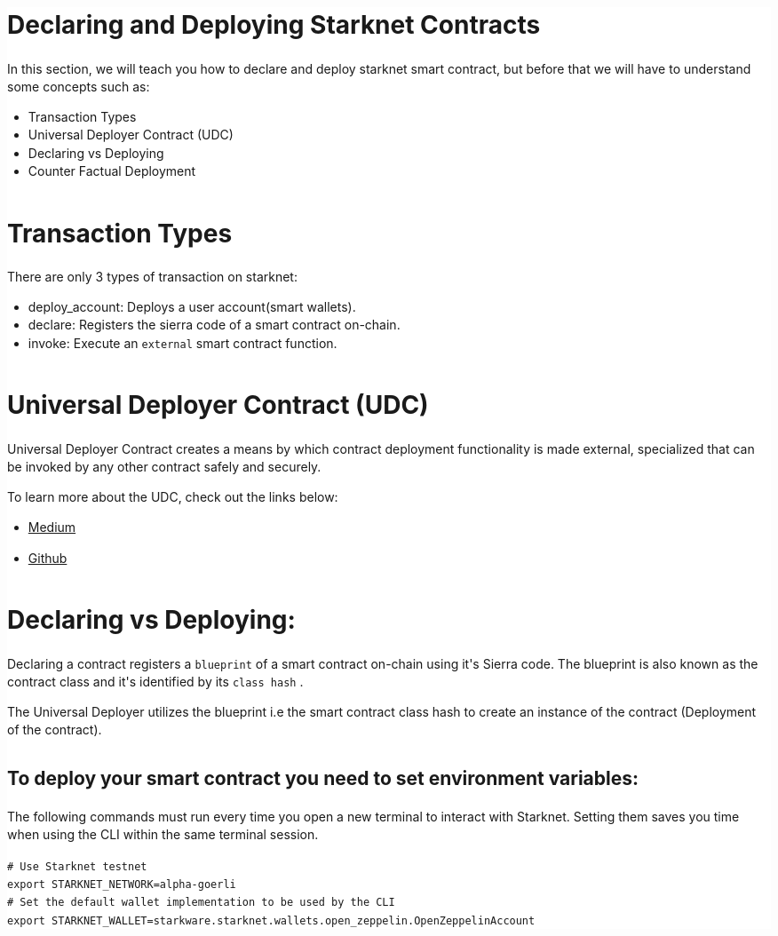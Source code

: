 # Declaring and Deploying Starknet Contracts

In this section, we will teach you how to declare and deploy starknet smart contract, but before that we will have to understand some concepts such as:

- Transaction Types
- Universal Deployer Contract (UDC)
- Declaring vs Deploying
- Counter Factual Deployment


# Transaction Types
There are only 3 types of transaction on starknet:

- deploy_account: Deploys a user account(smart wallets).
- declare: Registers the sierra code of a smart contract on-chain.
- invoke: Execute an `external` smart contract function.

 # Universal Deployer Contract (UDC)

 Universal Deployer Contract creates a means by which contract deployment functionality is made external, specialized that can be invoked by any other contract safely and securely. 

To learn more about the UDC, check out the links below:

- [Medium](https://medium.com/starknet-edu/deploying-to-starknet-with-the-universal-deployer-contract-c6de07092bfb)

- [Github](https://github.com/OpenZeppelin/cairo-contracts/blob/main/src/openzeppelin/utils/presets/UniversalDeployer.cairo)


# Declaring vs Deploying:

Declaring a contract registers a `blueprint` of a smart contract on-chain using it's Sierra code. The blueprint is also known as the contract class and it's identified by its `class hash` .

The Universal Deployer utilizes the  blueprint i.e the smart contract class hash to create an instance of the  contract (Deployment of the contract).


## To deploy your smart contract you need to set environment variables:

The following commands must run every time you open a new terminal to interact with Starknet. Setting them saves you time when using the CLI within the same terminal session.

```
# Use Starknet testnet
export STARKNET_NETWORK=alpha-goerli
# Set the default wallet implementation to be used by the CLI
export STARKNET_WALLET=starkware.starknet.wallets.open_zeppelin.OpenZeppelinAccount

```
